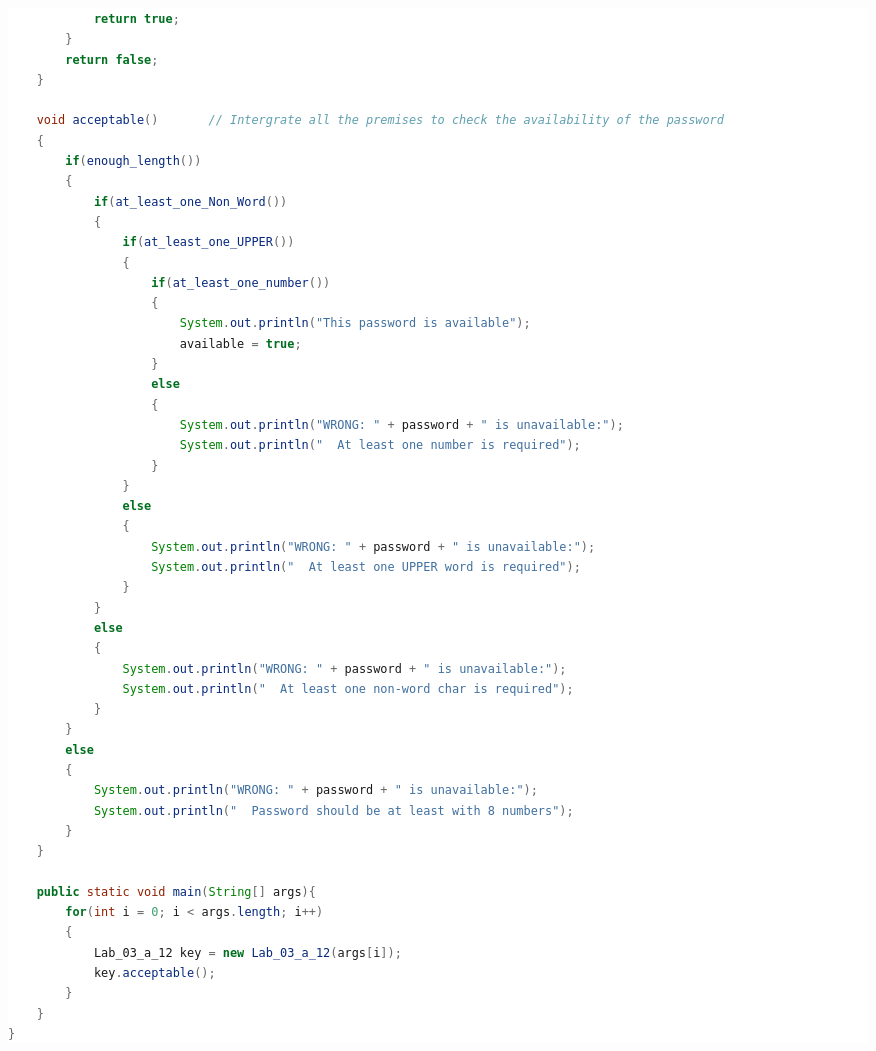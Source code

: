 ~~~java
            return true;
        }
        return false;
    }

    void acceptable()       // Intergrate all the premises to check the availability of the password
    {
        if(enough_length())
        {
            if(at_least_one_Non_Word())
            {
                if(at_least_one_UPPER())
                {
                    if(at_least_one_number())
                    {
                        System.out.println("This password is available");
                        available = true;
                    }
                    else
                    {   
                        System.out.println("WRONG: " + password + " is unavailable:");
                        System.out.println("  At least one number is required");
                    }
                }
                else
                {
                    System.out.println("WRONG: " + password + " is unavailable:");
                    System.out.println("  At least one UPPER word is required");
                }
            }
            else
            {
                System.out.println("WRONG: " + password + " is unavailable:");
                System.out.println("  At least one non-word char is required");
            }
        }
        else
        {
            System.out.println("WRONG: " + password + " is unavailable:");
            System.out.println("  Password should be at least with 8 numbers");
        }
    }

    public static void main(String[] args){
        for(int i = 0; i < args.length; i++)
        {
            Lab_03_a_12 key = new Lab_03_a_12(args[i]);
            key.acceptable();
        }
    }
}
~~~
